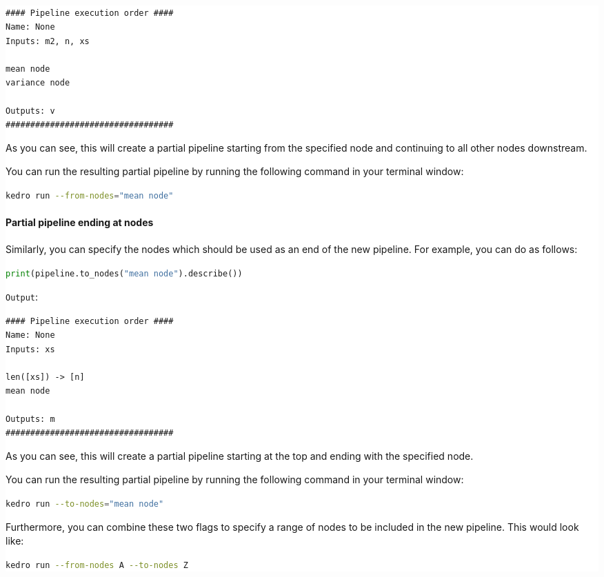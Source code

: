 ```console
#### Pipeline execution order ####
Name: None
Inputs: m2, n, xs

mean node
variance node

Outputs: v
##################################
```

As you can see, this will create a partial pipeline starting from the specified node and continuing to all other nodes downstream.

You can run the resulting partial pipeline by running the following command in your terminal window:

```bash
kedro run --from-nodes="mean node"
```

#### Partial pipeline ending at nodes
Similarly, you can specify the nodes which should be used as an end of the new pipeline. For example, you can do as follows:

```python
print(pipeline.to_nodes("mean node").describe())
```

`Output`:

```console
#### Pipeline execution order ####
Name: None
Inputs: xs

len([xs]) -> [n]
mean node

Outputs: m
##################################
```

As you can see, this will create a partial pipeline starting at the top and ending with the specified node.

You can run the resulting partial pipeline by running the following command in your terminal window:

```bash
kedro run --to-nodes="mean node"
```

Furthermore, you can combine these two flags to specify a range of nodes to be included in the new pipeline. This would look like:

```bash
kedro run --from-nodes A --to-nodes Z
```
